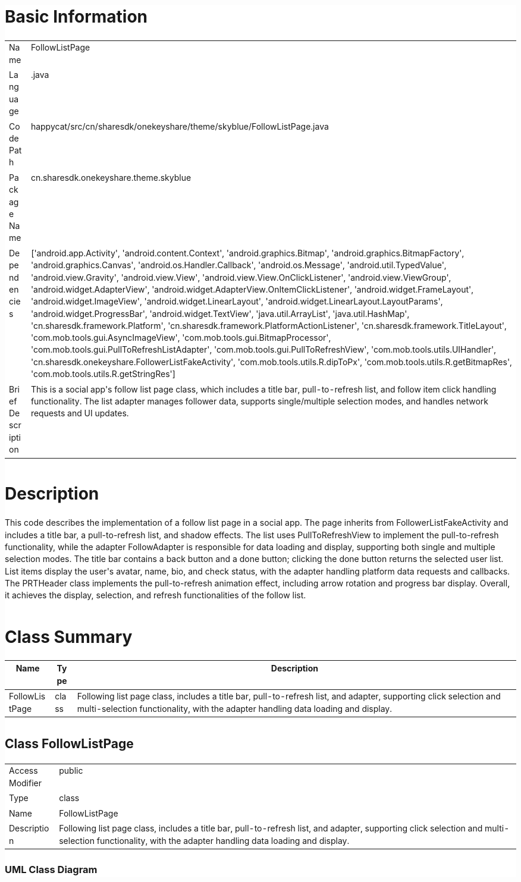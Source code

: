 # Basic Information

|      |      |
|------|------|
| Name | FollowListPage |
| Language | .java |
| Code Path | happycat/src/cn/sharesdk/onekeyshare/theme/skyblue/FollowListPage.java |
| Package Name | cn.sharesdk.onekeyshare.theme.skyblue |
| Dependencies | ['android.app.Activity', 'android.content.Context', 'android.graphics.Bitmap', 'android.graphics.BitmapFactory', 'android.graphics.Canvas', 'android.os.Handler.Callback', 'android.os.Message', 'android.util.TypedValue', 'android.view.Gravity', 'android.view.View', 'android.view.View.OnClickListener', 'android.view.ViewGroup', 'android.widget.AdapterView', 'android.widget.AdapterView.OnItemClickListener', 'android.widget.FrameLayout', 'android.widget.ImageView', 'android.widget.LinearLayout', 'android.widget.LinearLayout.LayoutParams', 'android.widget.ProgressBar', 'android.widget.TextView', 'java.util.ArrayList', 'java.util.HashMap', 'cn.sharesdk.framework.Platform', 'cn.sharesdk.framework.PlatformActionListener', 'cn.sharesdk.framework.TitleLayout', 'com.mob.tools.gui.AsyncImageView', 'com.mob.tools.gui.BitmapProcessor', 'com.mob.tools.gui.PullToRefreshListAdapter', 'com.mob.tools.gui.PullToRefreshView', 'com.mob.tools.utils.UIHandler', 'cn.sharesdk.onekeyshare.FollowerListFakeActivity', 'com.mob.tools.utils.R.dipToPx', 'com.mob.tools.utils.R.getBitmapRes', 'com.mob.tools.utils.R.getStringRes'] |
| Brief Description | This is a social app's follow list page class, which includes a title bar, pull-to-refresh list, and follow item click handling functionality. The list adapter manages follower data, supports single/multiple selection modes, and handles network requests and UI updates. |

# Description

This code describes the implementation of a follow list page in a social app. The page inherits from FollowerListFakeActivity and includes a title bar, a pull-to-refresh list, and shadow effects. The list uses PullToRefreshView to implement the pull-to-refresh functionality, while the adapter FollowAdapter is responsible for data loading and display, supporting both single and multiple selection modes. The title bar contains a back button and a done button; clicking the done button returns the selected user list. List items display the user's avatar, name, bio, and check status, with the adapter handling platform data requests and callbacks. The PRTHeader class implements the pull-to-refresh animation effect, including arrow rotation and progress bar display. Overall, it achieves the display, selection, and refresh functionalities of the follow list.

# Class Summary

| Name   | Type  | Description |
|-------|------|-------------|
| FollowListPage | class | Following list page class, includes a title bar, pull-to-refresh list, and adapter, supporting click selection and multi-selection functionality, with the adapter handling data loading and display. |



## Class FollowListPage

|      |      |
|------|------|
| Access Modifier | public |
| Type | class |
| Name | FollowListPage |
| Description | Following list page class, includes a title bar, pull-to-refresh list, and adapter, supporting click selection and multi-selection functionality, with the adapter handling data loading and display. |


### UML Class Diagram
